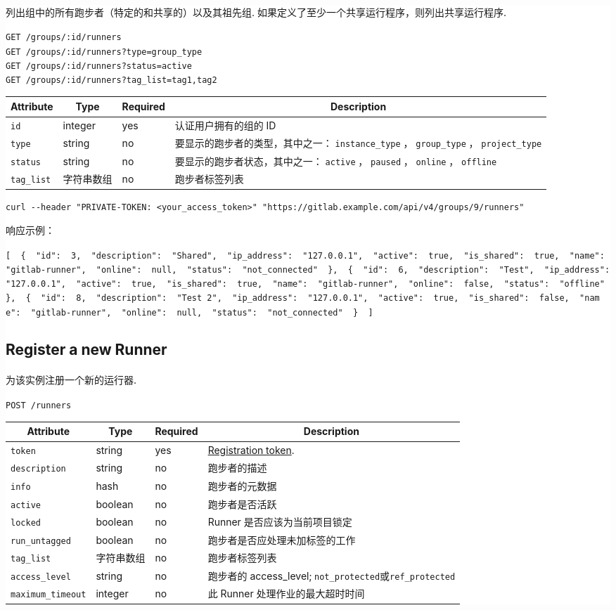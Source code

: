 列出组中的所有跑步者（特定的和共享的）以及其祖先组. 如果定义了至少一个共享运行程序，则列出共享运行程序.

```
GET /groups/:id/runners
GET /groups/:id/runners?type=group_type
GET /groups/:id/runners?status=active
GET /groups/:id/runners?tag_list=tag1,tag2 
```

| Attribute | Type | Required | Description |
| --- | --- | --- | --- |
| `id` | integer | yes | 认证用户拥有的组的 ID |
| `type` | string | no | 要显示的跑步者的类型，其中之一： `instance_type` ， `group_type` ， `project_type` |
| `status` | string | no | 要显示的跑步者状态，其中之一： `active` ， `paused` ， `online` ， `offline` |
| `tag_list` | 字符串数组 | no | 跑步者标签列表 |

```
curl --header "PRIVATE-TOKEN: <your_access_token>" "https://gitlab.example.com/api/v4/groups/9/runners" 
```

响应示例：

```
[  {  "id":  3,  "description":  "Shared",  "ip_address":  "127.0.0.1",  "active":  true,  "is_shared":  true,  "name":  "gitlab-runner",  "online":  null,  "status":  "not_connected"  },  {  "id":  6,  "description":  "Test",  "ip_address":  "127.0.0.1",  "active":  true,  "is_shared":  true,  "name":  "gitlab-runner",  "online":  false,  "status":  "offline"  },  {  "id":  8,  "description":  "Test 2",  "ip_address":  "127.0.0.1",  "active":  true,  "is_shared":  false,  "name":  "gitlab-runner",  "online":  null,  "status":  "not_connected"  }  ] 
```

## Register a new Runner[](#register-a-new-runner "Permalink")

为该实例注册一个新的运行器.

```
POST /runners 
```

| Attribute | Type | Required | Description |
| --- | --- | --- | --- |
| `token` | string | yes | [Registration token](#registration-and-authentication-tokens). |
| `description` | string | no | 跑步者的描述 |
| `info` | hash | no | 跑步者的元数据 |
| `active` | boolean | no | 跑步者是否活跃 |
| `locked` | boolean | no | Runner 是否应该为当前项目锁定 |
| `run_untagged` | boolean | no | 跑步者是否应处理未加标签的工作 |
| `tag_list` | 字符串数组 | no | 跑步者标签列表 |
| `access_level` | string | no | 跑步者的 access_level; `not_protected`或`ref_protected` |
| `maximum_timeout` | integer | no | 此 Runner 处理作业的最大超时时间 |
